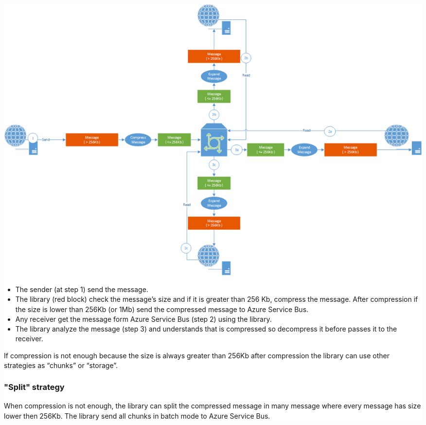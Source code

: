 ![Compress strategy](/Documentation/3asb_compressed.png "Compress strategy")

- The sender (at step 1) send the message.
- The library (red block) check the message’s size and if it is greater than 256 Kb, compress the message. After compression if the size is lower than 256Kb (or 1Mb) send the compressed message to Azure Service Bus.
- Any receiver get the message form Azure Service Bus (step 2) using the library.
- The library analyze the message (step 3) and understands that is compressed so decompress it before passes it to the receiver.

If compression is not enough because the size is always greater than 256Kb after compression the library can use other strategies as “chunks” or “storage”.

### "Split" strategy
When compression is not enough, the library can split the compressed message in many message where every message has size lower then 256Kb. The library send all chunks in batch mode to Azure Service Bus.
